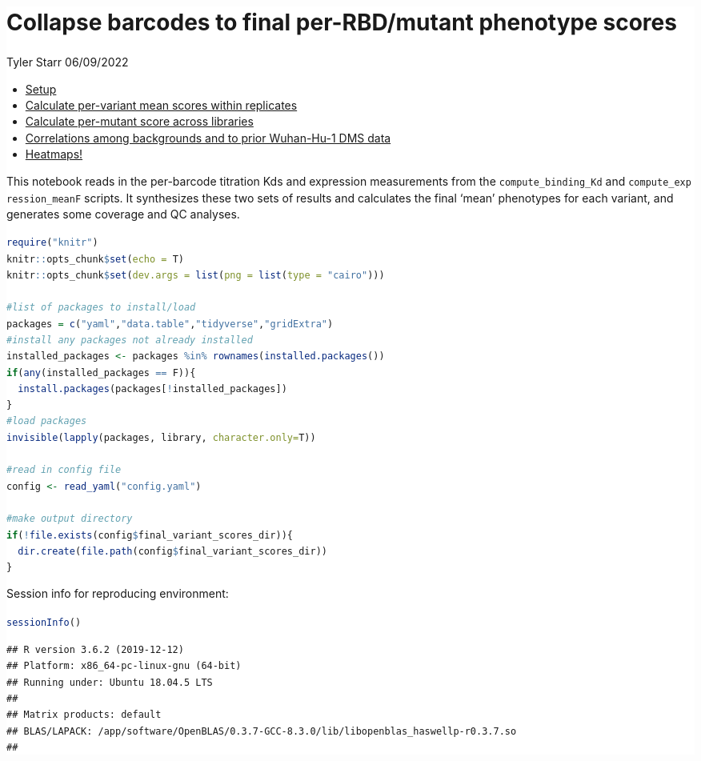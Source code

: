 Collapse barcodes to final per-RBD/mutant phenotype scores
================
Tyler Starr
06/09/2022

-   <a href="#setup" id="toc-setup">Setup</a>
-   <a href="#calculate-per-variant-mean-scores-within-replicates"
    id="toc-calculate-per-variant-mean-scores-within-replicates">Calculate
    per-variant mean scores within replicates</a>
-   <a href="#calculate-per-mutant-score-across-libraries"
    id="toc-calculate-per-mutant-score-across-libraries">Calculate
    per-mutant score across libraries</a>
-   <a
    href="#correlations-among-backgrounds-and-to-prior-wuhan-hu-1-dms-data"
    id="toc-correlations-among-backgrounds-and-to-prior-wuhan-hu-1-dms-data">Correlations
    among backgrounds and to prior Wuhan-Hu-1 DMS data</a>
-   <a href="#heatmaps" id="toc-heatmaps">Heatmaps!</a>

This notebook reads in the per-barcode titration Kds and expression
measurements from the `compute_binding_Kd` and
`compute_expression_meanF` scripts. It synthesizes these two sets of
results and calculates the final ‘mean’ phenotypes for each variant, and
generates some coverage and QC analyses.

``` r
require("knitr")
knitr::opts_chunk$set(echo = T)
knitr::opts_chunk$set(dev.args = list(png = list(type = "cairo")))

#list of packages to install/load
packages = c("yaml","data.table","tidyverse","gridExtra")
#install any packages not already installed
installed_packages <- packages %in% rownames(installed.packages())
if(any(installed_packages == F)){
  install.packages(packages[!installed_packages])
}
#load packages
invisible(lapply(packages, library, character.only=T))

#read in config file
config <- read_yaml("config.yaml")

#make output directory
if(!file.exists(config$final_variant_scores_dir)){
  dir.create(file.path(config$final_variant_scores_dir))
}
```

Session info for reproducing environment:

``` r
sessionInfo()
```

    ## R version 3.6.2 (2019-12-12)
    ## Platform: x86_64-pc-linux-gnu (64-bit)
    ## Running under: Ubuntu 18.04.5 LTS
    ## 
    ## Matrix products: default
    ## BLAS/LAPACK: /app/software/OpenBLAS/0.3.7-GCC-8.3.0/lib/libopenblas_haswellp-r0.3.7.so
    ## 